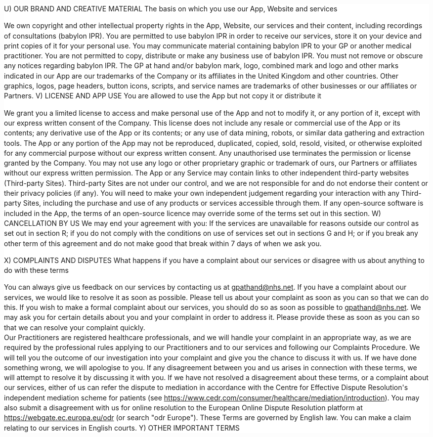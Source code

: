 U) OUR BRAND AND CREATIVE MATERIAL
The basis on which you use our App, Website and services


We own copyright and other intellectual property rights in the App, Website, our services and their content, including recordings of consultations (babylon IPR).
You are permitted to use babylon IPR in order to receive our services, store it on your device and print copies of it for your personal use. You may communicate material containing babylon IPR to your GP or another medical practitioner. You are not permitted to copy, distribute or make any business use of babylon IPR. You must not remove or obscure any notices regarding babylon IPR.
The GP at hand and/or babylon mark, logo, combined mark and logo and other marks indicated in our App are our trademarks of the Company or its affiliates in the United Kingdom and other countries. Other graphics, logos, page headers, button icons, scripts, and service names are trademarks of other businesses or our affiliates or Partners.
V) LICENSE AND APP USE
You are allowed to use the App but not copy it or distribute it

We grant you a limited license to access and make personal use of the App and not to modify it, or any portion of it, except with our express written consent of the Company. This license does not include any resale or commercial use of the App or its contents; any derivative use of the App or its contents; or any use of data mining, robots, or similar data gathering and extraction tools.
The App or any portion of the App may not be reproduced, duplicated, copied, sold, resold, visited, or otherwise exploited for any commercial purpose without our express written consent. Any unauthorised use terminates the permission or license granted by the Company.
You may not use any logo or other proprietary graphic or trademark of ours, our Partners or affiliates without our express written permission.
The App or any Service may contain links to other independent third-party websites (Third-party Sites). Third-party Sites are not under our control, and we are not responsible for and do not endorse their content or their privacy policies (if any). You will need to make your own independent judgement regarding your interaction with any Third-party Sites, including the purchase and use of any products or services accessible through them.
If any open-source software is included in the App, the terms of an open-source licence may override some of the terms set out in this section.
W) CANCELLATION BY US
We may end your agreement with you:
If the services are unavailable for reasons outside our control as set out in section R;
if you do not comply with the conditions on use of services set out in sections G and H; or
if you break any other term of this agreement and do not make good that break within 7 days of when we ask you.

X) COMPLAINTS AND DISPUTES
What happens if you have a complaint about our services or disagree with us about anything to do with these terms

You can always give us feedback on our services by contacting us at gpathand@nhs.net.
If you have a complaint about our services, we would like to resolve it as soon as possible. Please tell us about your complaint as soon as you can so that we can do this.
If you wish to make a formal complaint about our services, you should do so as soon as possible to gpathand@nhs.net. We may ask you for certain details about you and your complaint in order to address it. Please provide these as soon as you can so that we can resolve your complaint quickly.         
Our Practitioners are registered healthcare professionals, and we will handle your complaint in an appropriate way, as we are required by the professional rules applying to our Practitioners and to our services and following our Complaints Procedure.
We will tell you the outcome of our investigation into your complaint and give you the chance to discuss it with us. If we have done something wrong, we will apologise to you.
If any disagreement between you and us arises in connection with these terms, we will attempt to resolve it by discussing it with you.
If we have not resolved a disagreement about these terms, or a complaint about our services, either of us can refer the dispute to mediation in accordance with the Centre for Effective Dispute Resolution's independent mediation scheme for patients (see https://www.cedr.com/consumer/healthcare/mediation/introduction).
You may also submit a disagreement with us for online resolution to the European Online Dispute Resolution platform at https://webgate.ec.europa.eu/odr (or search "odr Europe").
These Terms are governed by English law. You can make a claim relating to our services in English courts.
Y) OTHER IMPORTANT TERMS
